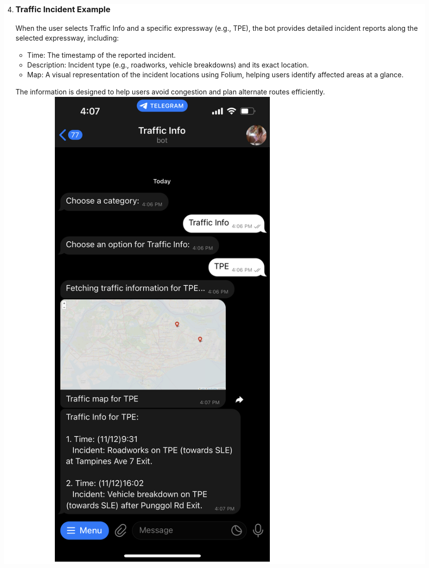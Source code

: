 4. ### Traffic Incident Example

    When the user selects Traffic Info and a specific expressway (e.g., TPE), the bot provides detailed incident reports along the selected expressway, including:
    - Time: The timestamp of the reported incident.
    - Description: Incident type (e.g., roadworks, vehicle breakdowns) and its exact location.
    - Map: A visual representation of the incident locations using Folium, helping users identify affected areas at a glance.

    The information is designed to help users avoid congestion and plan alternate routes efficiently.
    <img src="Image/Traffic_info_eg.PNG" alt="Travel Time Example" width="600" height="950"/>
